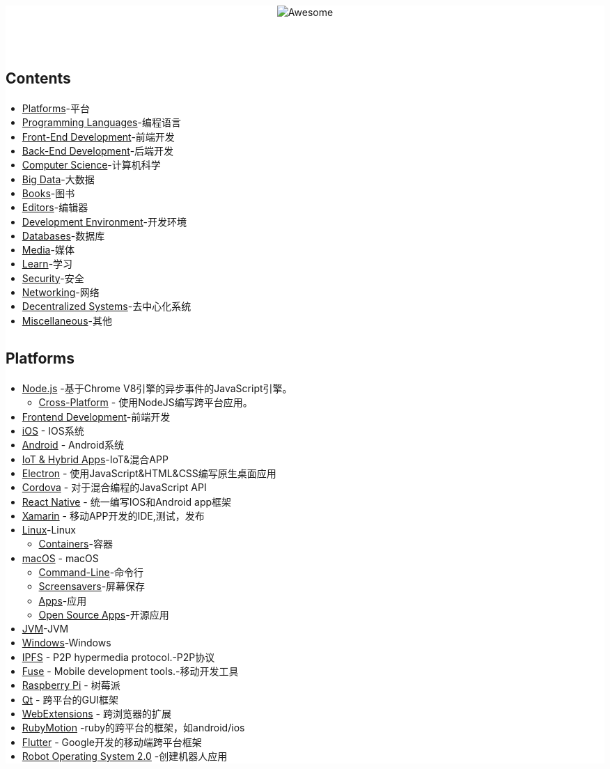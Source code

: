 <div align="center">
	<img width="500" height="350" src="media/logo.svg" alt="Awesome">
	<br>
	<br>
	<br>
</div>



## Contents

- [Platforms](#platforms)-平台
- [Programming Languages](#programming-languages)-编程语言
- [Front-End Development](#front-end-development)-前端开发
- [Back-End Development](#back-end-development)-后端开发
- [Computer Science](#computer-science)-计算机科学
- [Big Data](#big-data)-大数据
- [Books](#books)-图书
- [Editors](#editors)-编辑器
- [Development Environment](#development-environment)-开发环境
- [Databases](#databases)-数据库
- [Media](#media)-媒体
- [Learn](#learn)-学习
- [Security](#security)-安全
- [Networking](#networking)-网络
- [Decentralized Systems](#decentralized-systems)-去中心化系统
- [Miscellaneous](#miscellaneous)-其他


## Platforms
- [Node.js](https://github.com/sindresorhus/awesome-nodejs#readme) -基于Chrome V8引擎的异步事件的JavaScript引擎。
	- [Cross-Platform](https://github.com/bcoe/awesome-cross-platform-nodejs#readme) - 使用NodeJS编写跨平台应用。
- [Frontend Development](https://github.com/dypsilon/frontend-dev-bookmarks#readme)-前端开发
- [iOS](https://github.com/vsouza/awesome-ios#readme) - IOS系统
- [Android](https://github.com/JStumpp/awesome-android#readme) - Android系统
- [IoT & Hybrid Apps](https://github.com/weblancaster/awesome-IoT-hybrid#readme)-IoT&混合APP
- [Electron](https://github.com/sindresorhus/awesome-electron#readme) - 使用JavaScript&HTML&CSS编写原生桌面应用
- [Cordova](https://github.com/busterc/awesome-cordova#readme) - 对于混合编程的JavaScript API
- [React Native](https://github.com/jondot/awesome-react-native#readme) - 统一编写IOS和Android app框架
- [Xamarin](https://github.com/XamSome/awesome-xamarin#readme) - 移动APP开发的IDE,测试，发布
- [Linux](https://github.com/aleksandar-todorovic/awesome-linux#readme)-Linux
	- [Containers](https://github.com/Friz-zy/awesome-linux-containers#readme)-容器
- [macOS](https://github.com/iCHAIT/awesome-macOS#readme) - macOS
	- [Command-Line](https://github.com/herrbischoff/awesome-macos-command-line#readme)-命令行
	- [Screensavers](https://github.com/agarrharr/awesome-macos-screensavers#readme)-屏幕保存
	- [Apps](https://github.com/jaywcjlove/awesome-mac#readme)-应用
	- [Open Source Apps](https://github.com/serhii-londar/open-source-mac-os-apps#readme)-开源应用
- [JVM](https://github.com/deephacks/awesome-jvm#readme)-JVM
- [Windows](https://github.com/Awesome-Windows/Awesome#readme)-Windows
- [IPFS](https://github.com/ipfs/awesome-ipfs#readme) - P2P hypermedia protocol.-P2P协议
- [Fuse](https://github.com/fuse-compound/awesome-fuse#readme) - Mobile development tools.-移动开发工具
- [Raspberry Pi](https://github.com/thibmaek/awesome-raspberry-pi#readme) - 树莓派
- [Qt](https://github.com/JesseTG/awesome-qt#readme) - 跨平台的GUI框架
- [WebExtensions](https://github.com/bfred-it/Awesome-WebExtensions#readme) - 跨浏览器的扩展
- [RubyMotion](https://github.com/motion-open-source/awesome-rubymotion#readme) -ruby的跨平台的框架，如android/ios
- [Flutter](https://github.com/Solido/awesome-flutter#readme) - Google开发的移动端跨平台框架
- [Robot Operating System 2.0](https://github.com/fkromer/awesome-ros2#readme) -创建机器人应用
